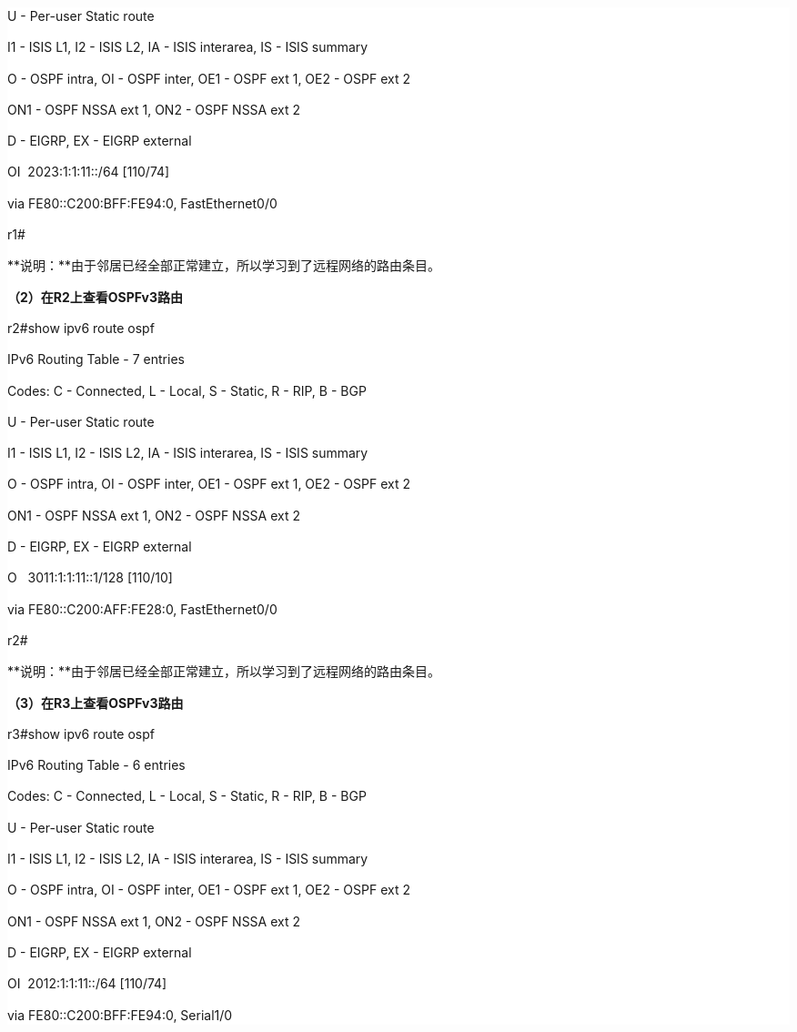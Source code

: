 U - Per-user Static route

I1 - ISIS L1, I2 - ISIS L2, IA - ISIS interarea, IS - ISIS summary

O - OSPF intra, OI - OSPF inter, OE1 - OSPF ext 1, OE2 - OSPF ext 2

ON1 - OSPF NSSA ext 1, ON2 - OSPF NSSA ext 2

D - EIGRP, EX - EIGRP external

OI  2023:1:1:11::/64 [110/74]

via FE80::C200:BFF:FE94:0, FastEthernet0/0

r1#

**说明：**由于邻居已经全部正常建立，所以学习到了远程网络的路由条目。

**（2）在R2上查看OSPFv3路由**

r2#show ipv6 route ospf

IPv6 Routing Table - 7 entries

Codes: C - Connected, L - Local, S - Static, R - RIP, B - BGP

U - Per-user Static route

I1 - ISIS L1, I2 - ISIS L2, IA - ISIS interarea, IS - ISIS summary

O - OSPF intra, OI - OSPF inter, OE1 - OSPF ext 1, OE2 - OSPF ext 2

ON1 - OSPF NSSA ext 1, ON2 - OSPF NSSA ext 2

D - EIGRP, EX - EIGRP external

O   3011:1:1:11::1/128 [110/10]

via FE80::C200:AFF:FE28:0, FastEthernet0/0

r2#

**说明：**由于邻居已经全部正常建立，所以学习到了远程网络的路由条目。

**（3）在R3上查看OSPFv3路由**

r3#show ipv6 route ospf

IPv6 Routing Table - 6 entries

Codes: C - Connected, L - Local, S - Static, R - RIP, B - BGP

U - Per-user Static route

I1 - ISIS L1, I2 - ISIS L2, IA - ISIS interarea, IS - ISIS summary

O - OSPF intra, OI - OSPF inter, OE1 - OSPF ext 1, OE2 - OSPF ext 2

ON1 - OSPF NSSA ext 1, ON2 - OSPF NSSA ext 2

D - EIGRP, EX - EIGRP external

OI  2012:1:1:11::/64 [110/74]

via FE80::C200:BFF:FE94:0, Serial1/0
